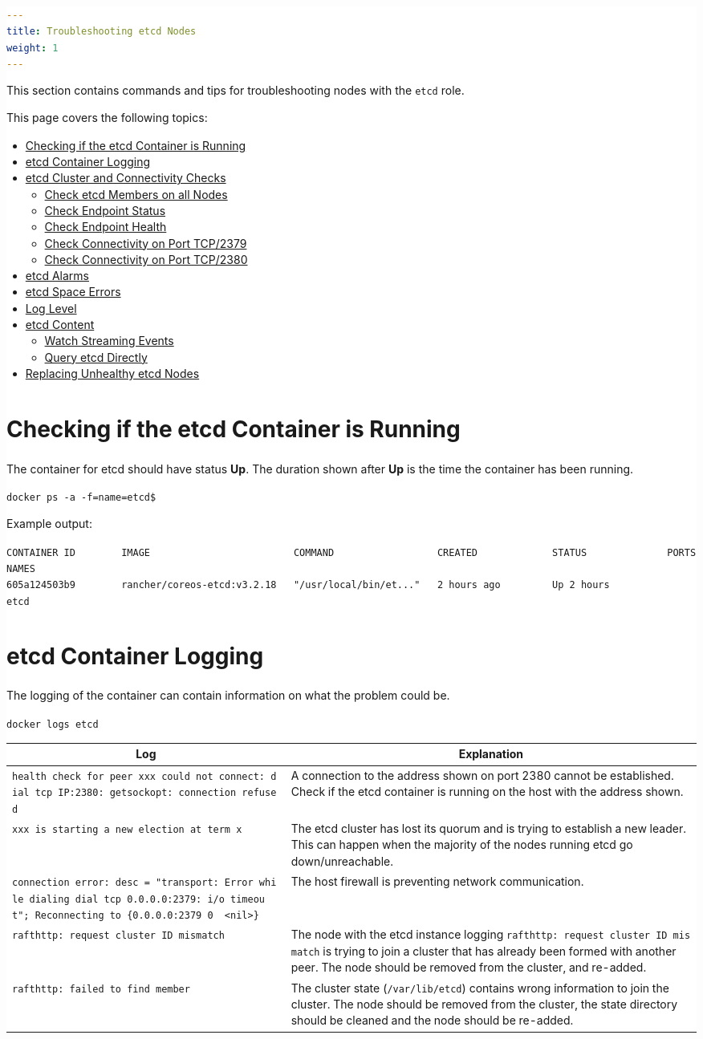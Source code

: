 ```yaml
---
title: Troubleshooting etcd Nodes
weight: 1
---
```


This section contains commands and tips for troubleshooting nodes with the `etcd` role.

This page covers the following topics:

- [Checking if the etcd Container is Running](#checking-if-the-etcd-container-is-running)
- [etcd Container Logging](#etcd-container-logging)
- [etcd Cluster and Connectivity Checks](#etcd-cluster-and-connectivity-checks)
  - [Check etcd Members on all Nodes](#check-etcd-members-on-all-nodes)
  - [Check Endpoint Status](#check-endpoint-status)
  - [Check Endpoint Health](#check-endpoint-health)
  - [Check Connectivity on Port TCP/2379](#check-connectivity-on-port-tcp-2379)
  - [Check Connectivity on Port TCP/2380](#check-connectivity-on-port-tcp-2380)
- [etcd Alarms](#etcd-alarms)
- [etcd Space Errors](#etcd-space-errors)
- [Log Level](#log-level)
- [etcd Content](#etcd-content)
  - [Watch Streaming Events](#watch-streaming-events)
  - [Query etcd Directly](#query-etcd-directly)
- [Replacing Unhealthy etcd Nodes](#replacing-unhealthy-etcd-nodes)

# Checking if the etcd Container is Running

The container for etcd should have status **Up**. The duration shown after **Up** is the time the container has been running.

```
docker ps -a -f=name=etcd$
```

Example output:
```
CONTAINER ID        IMAGE                         COMMAND                  CREATED             STATUS              PORTS               NAMES
605a124503b9        rancher/coreos-etcd:v3.2.18   "/usr/local/bin/et..."   2 hours ago         Up 2 hours                              etcd
```

# etcd Container Logging

The logging of the container can contain information on what the problem could be.

```
docker logs etcd
```
| Log | Explanation |
|-----|------------------|
| `health check for peer xxx could not connect: dial tcp IP:2380: getsockopt: connection refused` | A connection to the address shown on port 2380 cannot be established. Check if the etcd container is running on the host with the address shown. |
| `xxx is starting a new election at term x` | The etcd cluster has lost its quorum and is trying to establish a new leader. This can happen when the majority of the nodes running etcd go down/unreachable. |
| `connection error: desc = "transport: Error while dialing dial tcp 0.0.0.0:2379: i/o timeout"; Reconnecting to {0.0.0.0:2379 0  <nil>}` | The host firewall is preventing network communication. |
| `rafthttp: request cluster ID mismatch` | The node with the etcd instance logging `rafthttp: request cluster ID mismatch` is trying to join a cluster that has already been formed with another peer. The node should be removed from the cluster, and re-added. |
| `rafthttp: failed to find member` | The cluster state (`/var/lib/etcd`) contains wrong information to join the cluster. The node should be removed from the cluster, the state directory should be cleaned and the node should be re-added.
